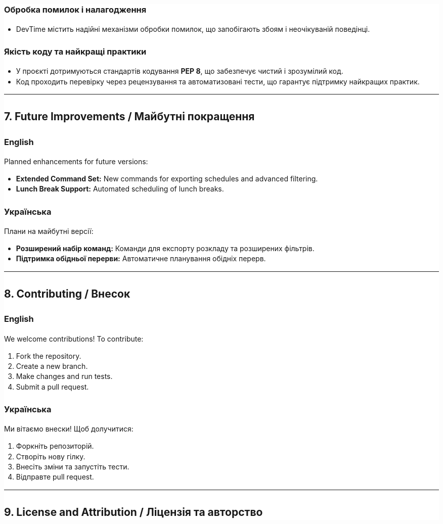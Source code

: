 ### Обробка помилок і налагодження

- DevTime містить надійні механізми обробки помилок, що запобігають збоям і неочікуваній поведінці.

### Якість коду та найкращі практики

- У проєкті дотримуються стандартів кодування **PEP 8**, що забезпечує чистий і зрозумілий код.
- Код проходить перевірку через рецензування та автоматизовані тести, що гарантує підтримку найкращих практик.

---

## 7. Future Improvements / Майбутні покращення

### English

Planned enhancements for future versions:

- **Extended Command Set:** New commands for exporting schedules and advanced filtering.
- **Lunch Break Support:** Automated scheduling of lunch breaks.

### Українська

Плани на майбутні версії:

- **Розширений набір команд:** Команди для експорту розкладу та розширених фільтрів.
- **Підтримка обідньої перерви:** Автоматичне планування обідніх перерв.

---

## 8. Contributing / Внесок

### English

We welcome contributions! To contribute:

1. Fork the repository.
2. Create a new branch.
3. Make changes and run tests.
4. Submit a pull request.

### Українська

Ми вітаємо внески! Щоб долучитися:

1. Форкніть репозиторій.
2. Створіть нову гілку.
3. Внесіть зміни та запустіть тести.
4. Відправте pull request.

---

## 9. License and Attribution / Ліцензія та авторство
